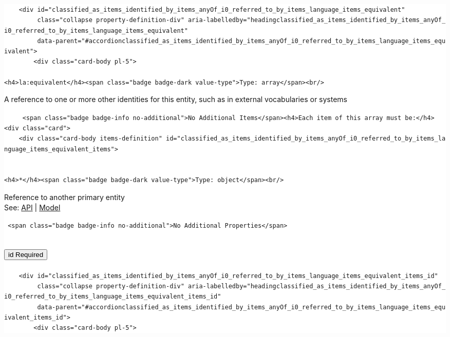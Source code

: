         <div id="classified_as_items_identified_by_items_anyOf_i0_referred_to_by_items_language_items_equivalent"
             class="collapse property-definition-div" aria-labelledby="headingclassified_as_items_identified_by_items_anyOf_i0_referred_to_by_items_language_items_equivalent"
             data-parent="#accordionclassified_as_items_identified_by_items_anyOf_i0_referred_to_by_items_language_items_equivalent">
            <div class="card-body pl-5">

    <h4>la:equivalent</h4><span class="badge badge-dark value-type">Type: array</span><br/>
<span class="description"><p>A reference to one or more other identities for this entity, such as in external vocabularies or systems</p>
</span>

    
        

        
        

         <span class="badge badge-info no-additional">No Additional Items</span><h4>Each item of this array must be:</h4>
    <div class="card">
        <div class="card-body items-definition" id="classified_as_items_identified_by_items_anyOf_i0_referred_to_by_items_language_items_equivalent_items">
            

    <h4>*</h4><span class="badge badge-dark value-type">Type: object</span><br/>
<span class="description"><p>Reference to another primary entity<br />
See: <a href="https://linked.art/api/1.0/shared/reference/">API</a> | <a href="#">Model</a></p>
</span>

     <span class="badge badge-info no-additional">No Additional Properties</span>
        

        
        

        
<div class="accordion" id="accordionclassified_as_items_identified_by_items_anyOf_i0_referred_to_by_items_language_items_equivalent_items_id">
    <div class="card">
        <div class="card-header" id="headingclassified_as_items_identified_by_items_anyOf_i0_referred_to_by_items_language_items_equivalent_items_id">
            <h2 class="mb-0">
                <button class="btn btn-link property-name-button" type="button" data-toggle="collapse" data-target="#classified_as_items_identified_by_items_anyOf_i0_referred_to_by_items_language_items_equivalent_items_id"
                        aria-expanded="" aria-controls="classified_as_items_identified_by_items_anyOf_i0_referred_to_by_items_language_items_equivalent_items_id" onclick="setAnchor('#classified_as_items_identified_by_items_anyOf_i0_referred_to_by_items_language_items_equivalent_items_id')"><span class="property-name">id</span> <span class="badge badge-warning required-property">Required</span></button>
            </h2>
        </div>

        <div id="classified_as_items_identified_by_items_anyOf_i0_referred_to_by_items_language_items_equivalent_items_id"
             class="collapse property-definition-div" aria-labelledby="headingclassified_as_items_identified_by_items_anyOf_i0_referred_to_by_items_language_items_equivalent_items_id"
             data-parent="#accordionclassified_as_items_identified_by_items_anyOf_i0_referred_to_by_items_language_items_equivalent_items_id">
            <div class="card-body pl-5">
